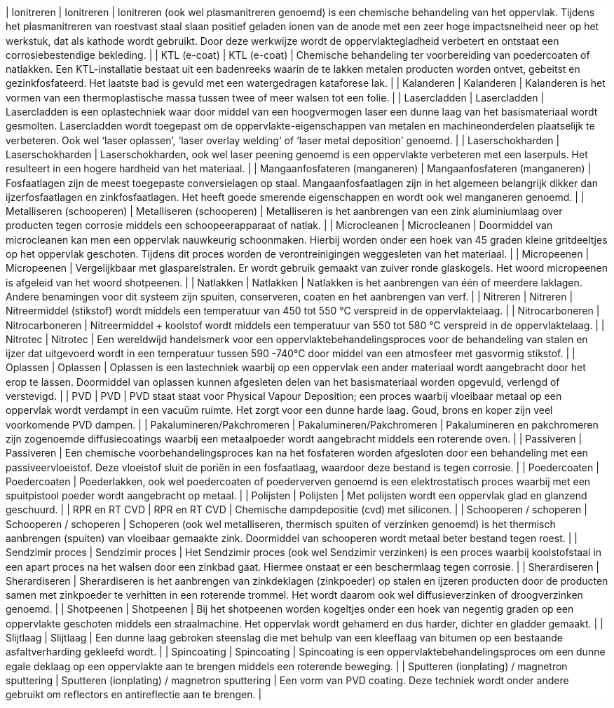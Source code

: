 | Ionitreren | Ionitreren | Ionitreren (ook wel plasmanitreren genoemd) is een chemische behandeling van het oppervlak. Tijdens het plasmanitreren van roestvast staal slaan positief geladen ionen van de anode met een zeer hoge impactsnelheid neer op het werkstuk, dat als kathode wordt gebruikt. Door deze werkwijze wordt de oppervlaktegladheid verbetert en ontstaat een corrosiebestendige bekleding. |
| KTL (e-coat) | KTL (e-coat) | Chemische behandeling ter voorbereiding van poedercoaten of natlakken. Een KTL-installatie bestaat uit een badenreeks waarin de te lakken metalen producten worden ontvet, gebeitst en gezinkfosfateerd. Het laatste bad is gevuld met een watergedragen kataforese lak. |
| Kalanderen | Kalanderen | Kalanderen is het vormen van een thermoplastische massa tussen twee of meer walsen tot een folie. |
| Lasercladden | Lasercladden | Lasercladden is een oplastechniek waar door middel van een hoogvermogen laser een dunne laag van het basismateriaal wordt gesmolten. Lasercladden wordt toegepast om de oppervlakte-eigenschappen van metalen en machineonderdelen plaatselijk te verbeteren. Ook wel ‘laser oplassen’, ‘laser overlay welding’ of ‘laser metal deposition’ genoemd. |
| Laserschokharden | Laserschokharden | Laserschokharden, ook wel laser peening genoemd is een oppervlakte verbeteren met een laserpuls. Het resulteert in een hogere hardheid van het materiaal. |
| Mangaanfosfateren (manganeren) | Mangaanfosfateren (manganeren) | Fosfaatlagen zijn de meest toegepaste conversielagen op staal. Mangaanfosfaatlagen zijn in het algemeen belangrijk dikker dan ijzerfosfaatlagen en zinkfosfaatlagen. Het heeft goede smerende eigenschappen en wordt ook wel manganeren genoemd. |
| Metalliseren (schooperen) | Metalliseren (schooperen) | Metalliseren is het aanbrengen van een zink aluminiumlaag over producten tegen corrosie middels een schoopeerapparaat of natlak. |
| Microcleanen | Microcleanen | Doormiddel van microcleanen kan men een oppervlak nauwkeurig schoonmaken. Hierbij worden onder een hoek van 45 graden kleine gritdeeltjes op het oppervlak geschoten. Tijdens dit proces worden de verontreinigingen weggesleten van het materiaal. |
| Micropeenen | Micropeenen | Vergelijkbaar met glasparelstralen. Er wordt gebruik gemaakt van zuiver ronde glaskogels. Het woord micropeenen is afgeleid van het woord shotpeenen. |
| Natlakken | Natlakken | Natlakken is het aanbrengen van één of meerdere laklagen. Andere benamingen voor dit systeem zijn spuiten, conserveren, coaten en het aanbrengen van verf. |
| Nitreren | Nitreren | Nitreermiddel (stikstof) wordt middels een temperatuur van 450 tot 550 °C verspreid in de oppervlaktelaag. |
| Nitrocarboneren | Nitrocarboneren | Nitreermiddel + koolstof wordt middels een temperatuur van 550 tot 580 °C verspreid in de oppervlaktelaag. |
| Nitrotec | Nitrotec | Een wereldwijd handelsmerk voor een oppervlaktebehandelingsproces voor de behandeling van stalen en ijzer dat uitgevoerd wordt in een temperatuur tussen 590 -740°C door middel van een atmosfeer met gasvormig stikstof. |
| Oplassen | Oplassen | Oplassen is een lastechniek waarbij op een oppervlak een ander materiaal wordt aangebracht door het erop te lassen. Doormiddel van oplassen kunnen afgesleten delen van het basismateriaal worden opgevuld, verlengd of verstevigd. |
| PVD | PVD | PVD staat staat voor Physical Vapour Deposition; een proces waarbij vloeibaar metaal op een oppervlak wordt verdampt in een vacuüm ruimte. Het zorgt voor een dunne harde laag. Goud, brons en koper zijn veel voorkomende PVD dampen. |
| Pakalumineren/Pakchromeren | Pakalumineren/Pakchromeren | Pakalumineren en pakchromeren zijn zogenoemde diffusiecoatings waarbij een metaalpoeder wordt aangebracht middels een roterende oven. |
| Passiveren | Passiveren | Een chemische voorbehandelingsproces kan na het fosfateren worden afgesloten door een behandeling met een passiveervloeistof. Deze vloeistof sluit de poriën in een fosfaatlaag, waardoor deze bestand is tegen corrosie. |
| Poedercoaten | Poedercoaten | Poederlakken, ook wel poedercoaten of poederverven genoemd is een elektrostatisch proces waarbij met een spuitpistool poeder wordt aangebracht op metaal. |
| Polijsten | Polijsten | Met polijsten wordt een oppervlak glad en glanzend geschuurd. |
| RPR en RT CVD | RPR en RT CVD | Chemische dampdepositie (cvd) met siliconen. |
| Schooperen / schoperen | Schooperen / schoperen | Schoperen (ook wel metalliseren, thermisch spuiten of verzinken genoemd) is het thermisch aanbrengen (spuiten) van vloeibaar gemaakte zink. Doormiddel van schooperen wordt metaal beter bestand tegen roest. |
| Sendzimir proces | Sendzimir proces | Het Sendzimir proces (ook wel Sendzimir verzinken) is een proces waarbij koolstofstaal in een apart proces na het walsen door een zinkbad gaat. Hiermee onstaat er een beschermlaag tegen corrosie. |
| Sherardiseren | Sherardiseren | Sherardiseren is het aanbrengen van zinkdeklagen (zinkpoeder) op stalen en ijzeren producten door de producten samen met zinkpoeder te verhitten in een roterende trommel. Het wordt daarom ook wel diffusieverzinken of droogverzinken genoemd. |
| Shotpeenen | Shotpeenen | Bij het shotpeenen worden kogeltjes onder een hoek van negentig graden op een oppervlakte geschoten middels een straalmachine. Het oppervlak wordt gehamerd en dus harder, dichter en gladder gemaakt. |
| Slijtlaag | Slijtlaag | Een dunne laag gebroken steenslag die met behulp van een kleeflaag van bitumen op een bestaande asfaltverharding gekleefd wordt. |
| Spincoating | Spincoating | Spincoating is een oppervlaktebehandelingsproces om een dunne egale deklaag op een oppervlakte aan te brengen middels een roterende beweging. |
| Sputteren (ionplating) / magnetron sputtering | Sputteren (ionplating) / magnetron sputtering | Een vorm van PVD coating. Deze techniek wordt onder andere gebruikt om reflectors en antireflectie aan te brengen. |